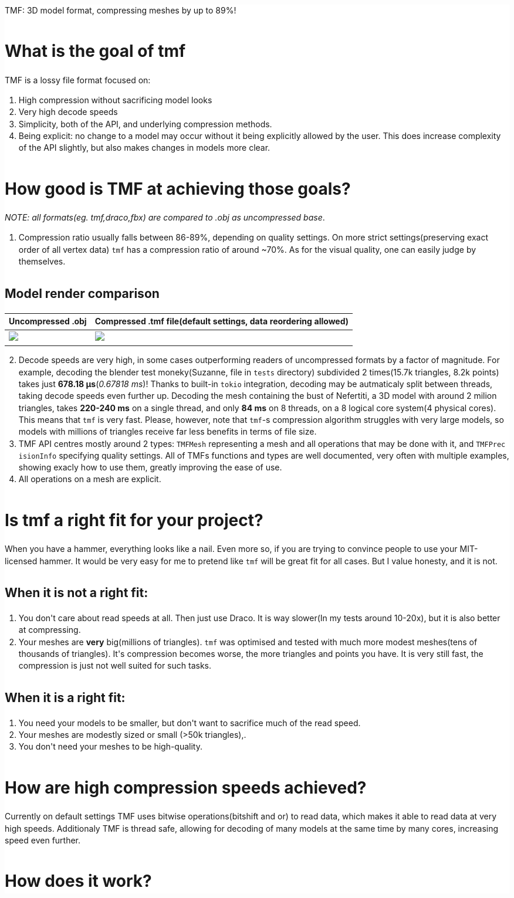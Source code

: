 TMF: 3D model format, compressing meshes by up to 89%!
# What is the goal of tmf
TMF is a lossy file format focused on:
1. High compression without sacrificing model looks
2. Very high decode speeds
3. Simplicity, both of the API, and underlying compression methods.
4. Being explicit: no change to a model may occur without it being explicitly allowed by the user. This does increase complexity of the API slightly, but also makes changes in models more clear.
# How good is TMF at achieving those goals?
*NOTE: all formats(eg. tmf,draco,fbx) are compared to .obj as uncompressed base*.
1. Compression ratio usually falls between 86-89%, depending on quality settings. On more strict settings(preserving exact order of all vertex data) `tmf` has a compression ratio of around ~70%. As for the visual quality, one can easily judge by themselves.
## Model render comparison
| Uncompressed .obj | Compressed .tmf file(default settings, data reordering allowed) |
| ------------------ | ---------------------------------------|
| <img src="docs/original.png"> | <img src="docs/tmf.png"> |
2. Decode speeds are very high, in some cases outperforming readers of uncompressed formats by a factor of magnitude.
For example, decoding the blender test moneky(Suzanne, file in `tests` directory) subdivided 2 times(15.7k triangles, 8.2k points) takes just **678.18 µs**(*0.67818 ms*)! Thanks to built-in `tokio` integration, decoding may be autmaticaly split between threads, taking decode speeds even further up. Decoding the mesh containing the bust of Nefertiti, a 3D model with around 2 milion triangles, takes **220-240 ms** on a single thread, and only **84 ms** on 8 threads, on a 8 logical core system(4 physical cores). This means that `tmf` is very fast. Please, however, note that `tmf`-s compression algorithm struggles with very large models, so models with millions of triangles receive far less benefits in terms of file size.  
3. TMF API centres mostly around 2 types: `TMFMesh` representing a mesh and all operations that may be done with it, and `TMFPrecisionInfo` specifying quality settings. All of TMFs functions and types are well documented, very often with multiple examples, showing exacly how to use them, greatly improving the ease of use.
4. All operations on a mesh are explicit. 
# Is tmf a right fit for your project?
When you have a hammer, everything looks like a nail. Even more so, if you are trying to convince people to use your MIT-licensed hammer.
It would be very easy for me to pretend like `tmf` will be great fit for all cases. But I value honesty, and it is not.
## When it is not a right fit:
1. You don't care about read speeds at all. Then just use Draco. It is way slower(In my tests around 10-20x), but it is also better at compressing.
2. Your meshes are **very** big(millions of triangles). `tmf` was optimised and tested with much more modest meshes(tens of thousands of triangles). It's compression becomes worse, the more triangles and points you have. It is very still fast, the compression is just not well suited for such tasks.
## When it is a right fit:
1. You need your models to be smaller, but don't want to sacrifice much of the read speed.
2. Your meshes are modestly sized or small (>50k triangles),.
3. You don't need your meshes to be high-quality.
# How are high compression speeds achieved?
Currently on default settings TMF uses bitwise operations(bitshift and  or) to read data, which makes it able to read data at very high speeds. Additionaly TMF is thread safe, allowing for decoding of many models at the same time by many cores, increasing speed even further.
# How does it work?